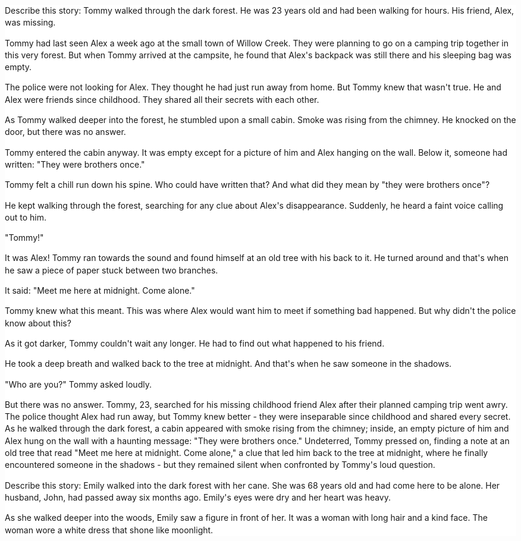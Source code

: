 Describe this story:
Tommy walked through the dark forest. He was 23 years old and had been walking for hours. His friend, Alex, was missing.

Tommy had last seen Alex a week ago at the small town of Willow Creek. They were planning to go on a camping trip together in this very forest. But when Tommy arrived at the campsite, he found that Alex's backpack was still there and his sleeping bag was empty.

The police were not looking for Alex. They thought he had just run away from home. But Tommy knew that wasn't true. He and Alex were friends since childhood. They shared all their secrets with each other.

As Tommy walked deeper into the forest, he stumbled upon a small cabin. Smoke was rising from the chimney. He knocked on the door, but there was no answer.

Tommy entered the cabin anyway. It was empty except for a picture of him and Alex hanging on the wall. Below it, someone had written: "They were brothers once."

Tommy felt a chill run down his spine. Who could have written that? And what did they mean by "they were brothers once"?

He kept walking through the forest, searching for any clue about Alex's disappearance. Suddenly, he heard a faint voice calling out to him.

"Tommy!"

It was Alex! Tommy ran towards the sound and found himself at an old tree with his back to it. He turned around and that's when he saw a piece of paper stuck between two branches.

It said: "Meet me here at midnight. Come alone."

Tommy knew what this meant. This was where Alex would want him to meet if something bad happened. But why didn't the police know about this?

As it got darker, Tommy couldn't wait any longer. He had to find out what happened to his friend.

He took a deep breath and walked back to the tree at midnight. And that's when he saw someone in the shadows.

"Who are you?" Tommy asked loudly.

But there was no answer.
<start>Tommy, 23, searched for his missing childhood friend Alex after their planned camping trip went awry. The police thought Alex had run away, but Tommy knew better - they were inseparable since childhood and shared every secret. As he walked through the dark forest, a cabin appeared with smoke rising from the chimney; inside, an empty picture of him and Alex hung on the wall with a haunting message: "They were brothers once." Undeterred, Tommy pressed on, finding a note at an old tree that read "Meet me here at midnight. Come alone," a clue that led him back to the tree at midnight, where he finally encountered someone in the shadows - but they remained silent when confronted by Tommy's loud question.
<end>

Describe this story:
Emily walked into the dark forest with her cane. She was 68 years old and had come here to be alone. Her husband, John, had passed away six months ago. Emily's eyes were dry and her heart was heavy.

As she walked deeper into the woods, Emily saw a figure in front of her. It was a woman with long hair and a kind face. The woman wore a white dress that shone like moonlight.
